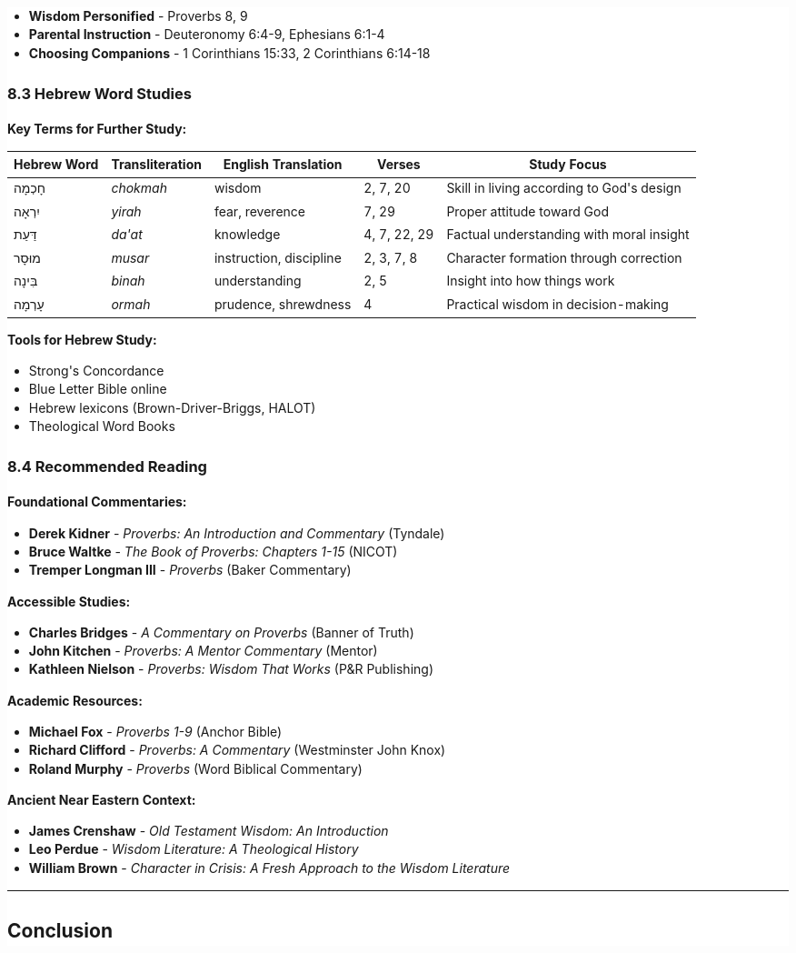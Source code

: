 - **Wisdom Personified** - Proverbs 8, 9
- **Parental Instruction** - Deuteronomy 6:4-9, Ephesians 6:1-4
- **Choosing Companions** - 1 Corinthians 15:33, 2 Corinthians 6:14-18

### 8.3 Hebrew Word Studies

**Key Terms for Further Study:**

| Hebrew Word | Transliteration | English Translation | Verses | Study Focus |
|-------------|----------------|---------------------|---------|-------------|
| חָכְמָה | *chokmah* | wisdom | 2, 7, 20 | Skill in living according to God's design |
| יִרְאָה | *yirah* | fear, reverence | 7, 29 | Proper attitude toward God |
| דַּעַת | *da'at* | knowledge | 4, 7, 22, 29 | Factual understanding with moral insight |
| מוּסָר | *musar* | instruction, discipline | 2, 3, 7, 8 | Character formation through correction |
| בִּינָה | *binah* | understanding | 2, 5 | Insight into how things work |
| עָרְמָה | *ormah* | prudence, shrewdness | 4 | Practical wisdom in decision-making |

**Tools for Hebrew Study:**

- Strong's Concordance
- Blue Letter Bible online
- Hebrew lexicons (Brown-Driver-Briggs, HALOT)
- Theological Word Books

### 8.4 Recommended Reading

**Foundational Commentaries:**

- **Derek Kidner** - *Proverbs: An Introduction and Commentary* (Tyndale)
- **Bruce Waltke** - *The Book of Proverbs: Chapters 1-15* (NICOT)
- **Tremper Longman III** - *Proverbs* (Baker Commentary)

**Accessible Studies:**

- **Charles Bridges** - *A Commentary on Proverbs* (Banner of Truth)
- **John Kitchen** - *Proverbs: A Mentor Commentary* (Mentor)
- **Kathleen Nielson** - *Proverbs: Wisdom That Works* (P&R Publishing)

**Academic Resources:**

- **Michael Fox** - *Proverbs 1-9* (Anchor Bible)
- **Richard Clifford** - *Proverbs: A Commentary* (Westminster John Knox)
- **Roland Murphy** - *Proverbs* (Word Biblical Commentary)

**Ancient Near Eastern Context:**

- **James Crenshaw** - *Old Testament Wisdom: An Introduction*
- **Leo Perdue** - *Wisdom Literature: A Theological History*
- **William Brown** - *Character in Crisis: A Fresh Approach to the Wisdom Literature*

---

## Conclusion
